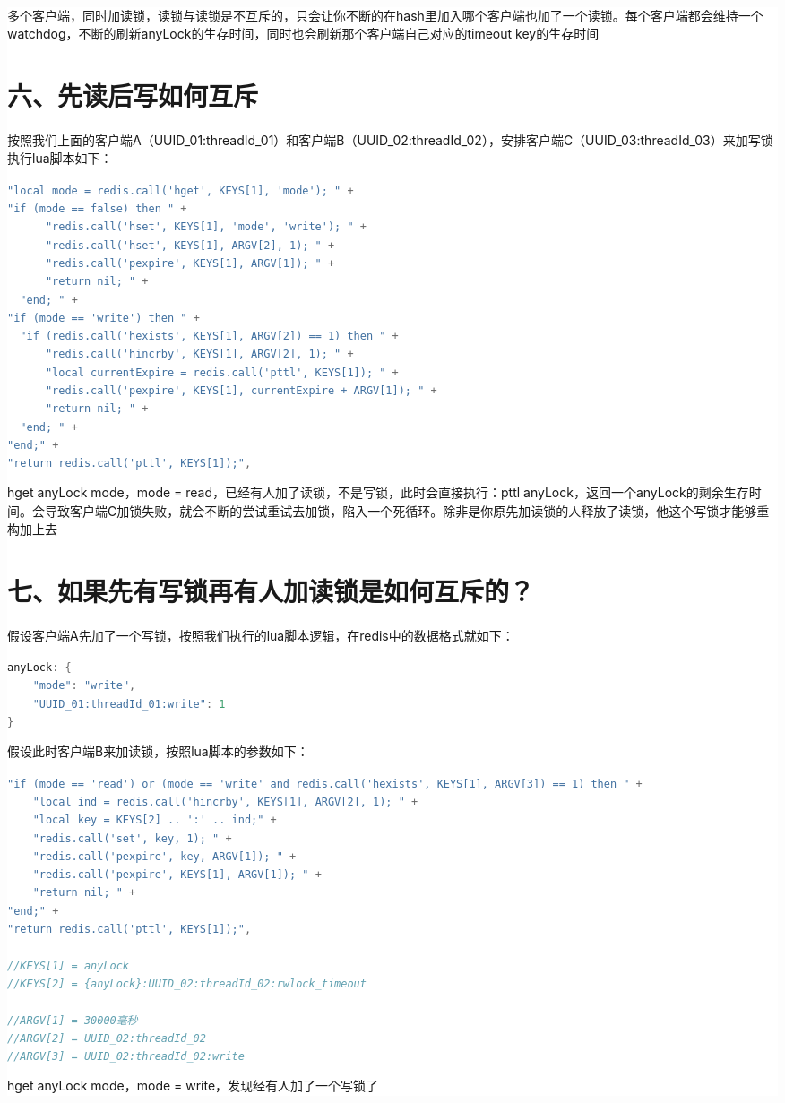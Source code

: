 多个客户端，同时加读锁，读锁与读锁是不互斥的，只会让你不断的在hash里加入哪个客户端也加了一个读锁。每个客户端都会维持一个watchdog，不断的刷新anyLock的生存时间，同时也会刷新那个客户端自己对应的timeout key的生存时间

# 六、先读后写如何互斥

按照我们上面的客户端A（UUID_01:threadId_01）和客户端B（UUID_02:threadId_02），安排客户端C（UUID_03:threadId_03）来加写锁
执行lua脚本如下：
```java
"local mode = redis.call('hget', KEYS[1], 'mode'); " +
"if (mode == false) then " +
      "redis.call('hset', KEYS[1], 'mode', 'write'); " +
      "redis.call('hset', KEYS[1], ARGV[2], 1); " +
      "redis.call('pexpire', KEYS[1], ARGV[1]); " +
      "return nil; " +
  "end; " +
"if (mode == 'write') then " +
  "if (redis.call('hexists', KEYS[1], ARGV[2]) == 1) then " +
      "redis.call('hincrby', KEYS[1], ARGV[2], 1); " + 
      "local currentExpire = redis.call('pttl', KEYS[1]); " +
      "redis.call('pexpire', KEYS[1], currentExpire + ARGV[1]); " +
      "return nil; " +
  "end; " +
"end;" +
"return redis.call('pttl', KEYS[1]);",
```
hget anyLock mode，mode = read，已经有人加了读锁，不是写锁，此时会直接执行：pttl anyLock，返回一个anyLock的剩余生存时间。会导致客户端C加锁失败，就会不断的尝试重试去加锁，陷入一个死循环。除非是你原先加读锁的人释放了读锁，他这个写锁才能够重构加上去

# 七、如果先有写锁再有人加读锁是如何互斥的？

假设客户端A先加了一个写锁，按照我们执行的lua脚本逻辑，在redis中的数据格式就如下：
```java
anyLock: {
    "mode": "write",
    "UUID_01:threadId_01:write": 1
}
```
假设此时客户端B来加读锁，按照lua脚本的参数如下：
```java
"if (mode == 'read') or (mode == 'write' and redis.call('hexists', KEYS[1], ARGV[3]) == 1) then " +
    "local ind = redis.call('hincrby', KEYS[1], ARGV[2], 1); " +      
    "local key = KEYS[2] .. ':' .. ind;" +
    "redis.call('set', key, 1); " +
    "redis.call('pexpire', key, ARGV[1]); " +
    "redis.call('pexpire', KEYS[1], ARGV[1]); " +
    "return nil; " +
"end;" +
"return redis.call('pttl', KEYS[1]);",

//KEYS[1] = anyLock
//KEYS[2] = {anyLock}:UUID_02:threadId_02:rwlock_timeout 

//ARGV[1] = 30000毫秒
//ARGV[2] = UUID_02:threadId_02
//ARGV[3] = UUID_02:threadId_02:write
```
hget anyLock mode，mode = write，发现经有人加了一个写锁了
